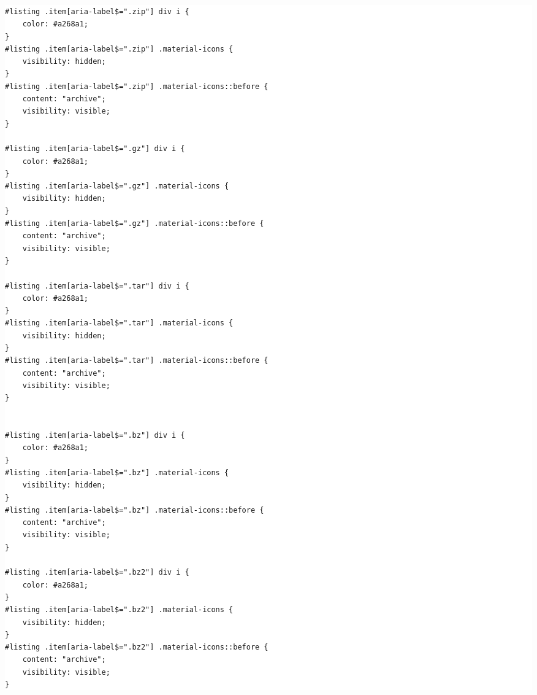     #listing .item[aria-label$=".zip"] div i {
        color: #a268a1;
    }
    #listing .item[aria-label$=".zip"] .material-icons {
        visibility: hidden;
    }
    #listing .item[aria-label$=".zip"] .material-icons::before {
        content: "archive";
        visibility: visible;
    }
    
    #listing .item[aria-label$=".gz"] div i {
        color: #a268a1;
    }
    #listing .item[aria-label$=".gz"] .material-icons {
        visibility: hidden;
    }
    #listing .item[aria-label$=".gz"] .material-icons::before {
        content: "archive";
        visibility: visible;
    }
    
    #listing .item[aria-label$=".tar"] div i {
        color: #a268a1;
    }
    #listing .item[aria-label$=".tar"] .material-icons {
        visibility: hidden;
    }
    #listing .item[aria-label$=".tar"] .material-icons::before {
        content: "archive";
        visibility: visible;
    }
    
    
    #listing .item[aria-label$=".bz"] div i {
        color: #a268a1;
    }
    #listing .item[aria-label$=".bz"] .material-icons {
        visibility: hidden;
    }
    #listing .item[aria-label$=".bz"] .material-icons::before {
        content: "archive";
        visibility: visible;
    }
    
    #listing .item[aria-label$=".bz2"] div i {
        color: #a268a1;
    }
    #listing .item[aria-label$=".bz2"] .material-icons {
        visibility: hidden;
    }
    #listing .item[aria-label$=".bz2"] .material-icons::before {
        content: "archive";
        visibility: visible;
    }
    